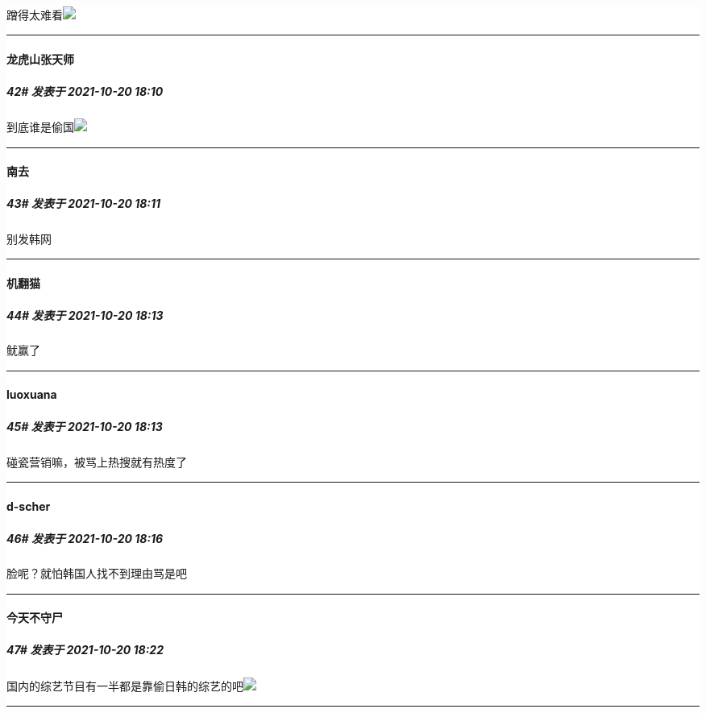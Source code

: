 
蹭得太难看<img src="https://static.saraba1st.com/image/smiley/face2017/004.gif" referrerpolicy="no-referrer">


*****

####  龙虎山张天师  
##### 42#       发表于 2021-10-20 18:10


到底谁是偷国<img src="https://static.saraba1st.com/image/smiley/face2017/004.gif" referrerpolicy="no-referrer">


*****

####  南去  
##### 43#       发表于 2021-10-20 18:11


别发韩网


*****

####  机翻猫  
##### 44#       发表于 2021-10-20 18:13


鱿赢了


*****

####  luoxuana  
##### 45#       发表于 2021-10-20 18:13


碰瓷营销嘛，被骂上热搜就有热度了


*****

####  d-scher  
##### 46#       发表于 2021-10-20 18:16


脸呢？就怕韩国人找不到理由骂是吧


*****

####  今天不守尸  
##### 47#       发表于 2021-10-20 18:22


国内的综艺节目有一半都是靠偷日韩的综艺的吧<img src="https://static.saraba1st.com/image/smiley/face2017/067.png" referrerpolicy="no-referrer">


*****
